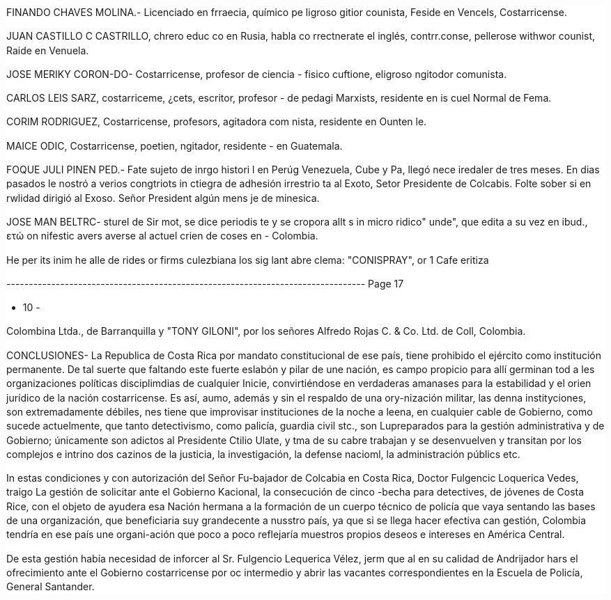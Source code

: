 FINANDO CHAVES MOLINA.- Licenciado en frraecia, químico pe ligroso gitior counista, Feside en Vencels, Costarricense.

JUAN CASTILLO C CASTRILLO, chrero educ co en Rusia, habla co rrectnerate el inglés, contrr.conse, pellerose withwor counist, Raide en Venuela.

JOSE MERIKY CORON-DO- Costarricense, profesor de ciencia - fisico cuftione, eligroso ngitodor comunista.

CARLOS LEIS SARZ, costarriceme, ¿cets, escritor, profesor - de pedagi Marxists, residente en is cuel Normal de Fema.

CORIM RODRIGUEZ, Costarricense, profesors, agitadora com nista, residente en Ounten le.

MAICE ODIC, Costarricense, poetien, ngitador, residente - en Guatemala.

FOQUE JULI PINEN PED.- Fate sujeto de inrgo histori l en Perúg Venezuela, Cube y Pa, llegó nece iredaler de tres meses. En dias pasados le nostró a verios congtriots in ctiegra de adhesión irrestrio ta al Exoto, Setor Presidente de Colcabis. Folte sober si en rwlidad dirigió al Exoso. Señor President algún mens je de minesica.

JOSE MAN BELTRC- sturel de Sir mot, se dice periodis te y se cropora allt s in micro ridico" unde", que edita a su vez en ibud., ετώ on nifestic avers averse al actuel crien de coses en - Colombia.

He per its inim he alle de rides or firms culezbiana
los sig lant abre clema: "CONISPRAY", or 1 Cafe eritiza


-------------------------------------------------------------------------------- Page 17

- 10 -

Colombina Ltda., de Barranquilla y "TONY GILONI", por los señores Alfredo Rojas C. & Co. Ltd. de Coll, Colombia.

CONCLUSIONES- La Republica de Costa Rica por mandato constitucional de ese país, tiene prohibido el ejército como institución permanente. De tal suerte que faltando este fuerte eslabón y pilar de une nación, es campo propicio para allí germinan tod a les organizaciones políticas disciplimdias de cualquier Inicie, convirtiéndose en verdaderas amanases para la estabilidad y el orien jurídico de la nación costarricense. Es así, aumo, además y sin el respaldo de una ory-nización militar, las denna instityciones, son extremadamente débiles, nes tiene que improvisar instituciones de la noche a leena, en cualquier cable de Gobierno, como sucede actuelmente, que tanto detectivismo, como palicía, guardia civil stc., son Lupreparados para la gestión administrativa y de Gobierno; únicamente son adictos al Presidente Ctilio Ulate, y tma de su cabre trabajan y se desenvuelven y transitan por los complejos e intrino dos cazinos de la justicia, la investigación, la defense nacioml, la administración públics etc.

In estas condiciones y con autorización del Señor Fu-bajador de Colcabia en Costa Rica, Doctor Fulgencic Loquerica Vedes, traigo La gestión de solicitar ante el Gobierno Kacional, la consecución de cinco -becha para detectives, de jóvenes de Costa Rice, con el objeto de ayudera esa Nación hermana a la formación de un cuerpo técnico de policía que vaya sentando las bases de una organización, que beneficiaria suy grandecente a nusstro país, ya que si se llega hacer efectiva can gestión, Colombia tendría en ese país une organi-ación que poco a poco reflejaría muestros propios deseos e intereses en América Central.

De esta gestión había necesidad de inforcer al Sr. Fulgencio Lequerica Vélez, jerm que al en su calidad de Andrijador hars el ofrecimiento ante el Gobierno costarricense por oc intermedio y abrir las vacantes correspondientes en la Escuela de Policía, General Santander.
